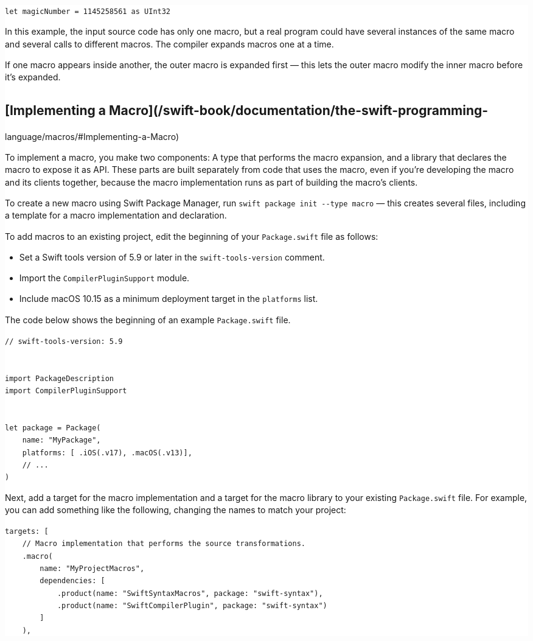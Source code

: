     
    
    let magicNumber = 1145258561 as UInt32
    

In this example, the input source code has only one macro, but a real program
could have several instances of the same macro and several calls to different
macros. The compiler expands macros one at a time.

If one macro appears inside another, the outer macro is expanded first — this
lets the outer macro modify the inner macro before it’s expanded.

## [Implementing a Macro](/swift-book/documentation/the-swift-programming-
language/macros/#Implementing-a-Macro)

To implement a macro, you make two components: A type that performs the macro
expansion, and a library that declares the macro to expose it as API. These
parts are built separately from code that uses the macro, even if you’re
developing the macro and its clients together, because the macro
implementation runs as part of building the macro’s clients.

To create a new macro using Swift Package Manager, run `swift package init
--type macro` — this creates several files, including a template for a macro
implementation and declaration.

To add macros to an existing project, edit the beginning of your
`Package.swift` file as follows:

  * Set a Swift tools version of 5.9 or later in the `swift-tools-version` comment.

  * Import the `CompilerPluginSupport` module.

  * Include macOS 10.15 as a minimum deployment target in the `platforms` list.

The code below shows the beginning of an example `Package.swift` file.

    
    
    // swift-tools-version: 5.9
    
    
    import PackageDescription
    import CompilerPluginSupport
    
    
    let package = Package(
        name: "MyPackage",
        platforms: [ .iOS(.v17), .macOS(.v13)],
        // ...
    )
    

Next, add a target for the macro implementation and a target for the macro
library to your existing `Package.swift` file. For example, you can add
something like the following, changing the names to match your project:

    
    
    targets: [
        // Macro implementation that performs the source transformations.
        .macro(
            name: "MyProjectMacros",
            dependencies: [
                .product(name: "SwiftSyntaxMacros", package: "swift-syntax"),
                .product(name: "SwiftCompilerPlugin", package: "swift-syntax")
            ]
        ),
    